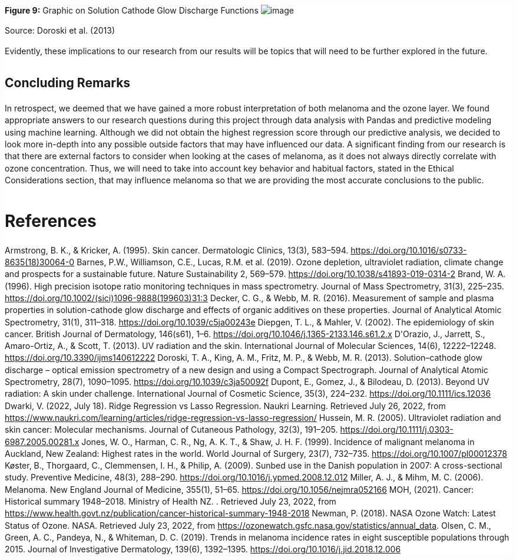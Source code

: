 **Figure 9:** Graphic on Solution Cathode Glow Discharge Functions
![image](https://github.com/WilliamChenn/Ozone_v._Melanoma_Analysis/assets/85557718/29e6fd71-f857-4167-9836-e38722bda11b)

Source: Doroski et al. (2013)

Evidently, these implications to our research from our results will be topics that will need to be further explored in the future.

## Concluding Remarks
In retrospect, we deemed that we have gained a more robust interpretation of both melanoma and the ozone layer. We found appropriate answers to our research questions during this project through data analysis with Pandas and predictive modeling using machine learning.
Although we did not obtain the highest regression score through our predictive analysis, we decided to look more in-depth into any possible outside factors that may have influenced our data. A significant finding from our research is that there are external factors to consider when looking at the cases of melanoma, as it does not always directly correlate with ozone concentration. Thus, we will need to take into account key behavior and habitual factors, stated in the Ethical Considerations section, that may influence melanoma so that we are providing the most accurate conclusions to the public.

# References
Armstrong, B. K., & Kricker, A. (1995). Skin cancer. Dermatologic Clinics, 13(3), 583–594. https://doi.org/10.1016/s0733-8635(18)30064-0
Barnes, P.W., Williamson, C.E., Lucas, R.M. et al. (2019). Ozone depletion, ultraviolet radiation, climate change and prospects for a sustainable future. Nature Sustainability 2, 569–579. https://doi.org/10.1038/s41893-019-0314-2
Brand, W. A. (1996). High precision isotope ratio monitoring techniques in mass spectrometry. Journal of Mass Spectrometry, 31(3), 225–235. https://doi.org/10.1002/(sici)1096-9888(199603)31:3
Decker, C. G., & Webb, M. R. (2016). Measurement of sample and plasma properties in solution-cathode glow discharge and effects of organic additives on these properties. Journal of Analytical Atomic Spectrometry, 31(1), 311–318. https://doi.org/10.1039/c5ja00243e
Diepgen, T. L., & Mahler, V. (2002). The epidemiology of skin cancer. British Journal of Dermatology, 146(s61), 1–6. https://doi.org/10.1046/j.1365-2133.146.s61.2.x
D'Orazio, J., Jarrett, S., Amaro-Ortiz, A., & Scott, T. (2013). UV radiation and the skin. International Journal of Molecular Sciences, 14(6), 12222–12248. https://doi.org/10.3390/ijms140612222
Doroski, T. A., King, A. M., Fritz, M. P., & Webb, M. R. (2013). Solution–cathode glow discharge – optical emission spectrometry of a new design and using a Compact Spectrograph. Journal of Analytical Atomic Spectrometry, 28(7), 1090–1095. https://doi.org/10.1039/c3ja50092f
Dupont, E., Gomez, J., & Bilodeau, D. (2013). Beyond UV radiation: A skin under challenge. International Journal of Cosmetic Science, 35(3), 224–232. https://doi.org/10.1111/ics.12036
Dwarki, V. (2022, July 18). Ridge Regression vs Lasso Regression. Naukri Learning. Retrieved July 26, 2022, from
https://www.naukri.com/learning/articles/ridge-regression-vs-lasso-regression/
Hussein, M. R. (2005). Ultraviolet radiation and skin cancer: Molecular mechanisms. Journal of Cutaneous Pathology, 32(3), 191–205. https://doi.org/10.1111/j.0303-6987.2005.00281.x
Jones, W. O., Harman, C. R., Ng, A. K. T., & Shaw, J. H. F. (1999). Incidence of malignant melanoma in Auckland, New Zealand: Highest rates in the world. World Journal of Surgery, 23(7), 732–735. https://doi.org/10.1007/pl00012378
Køster, B., Thorgaard, C., Clemmensen, I. H., & Philip, A. (2009). Sunbed use in the Danish population in 2007: A cross-sectional study. Preventive Medicine, 48(3), 288–290. https://doi.org/10.1016/j.ypmed.2008.12.012
Miller, A. J., & Mihm, M. C. (2006). Melanoma. New England Journal of Medicine, 355(1), 51–65. https://doi.org/10.1056/nejmra052166
MOH, (2021). Cancer: Historical summary 1948–2018. Ministry of Health NZ. . Retrieved July 23, 2022, from
https://www.health.govt.nz/publication/cancer-historical-summary-1948-2018
Newman, P. (2018). NASA Ozone Watch: Latest Status of Ozone. NASA. Retrieved July 23, 2022, from https://ozonewatch.gsfc.nasa.gov/statistics/annual_data.
Olsen, C. M., Green, A. C., Pandeya, N., & Whiteman, D. C. (2019). Trends in melanoma incidence rates in eight susceptible populations through 2015. Journal of Investigative Dermatology, 139(6), 1392–1395. https://doi.org/10.1016/j.jid.2018.12.006
